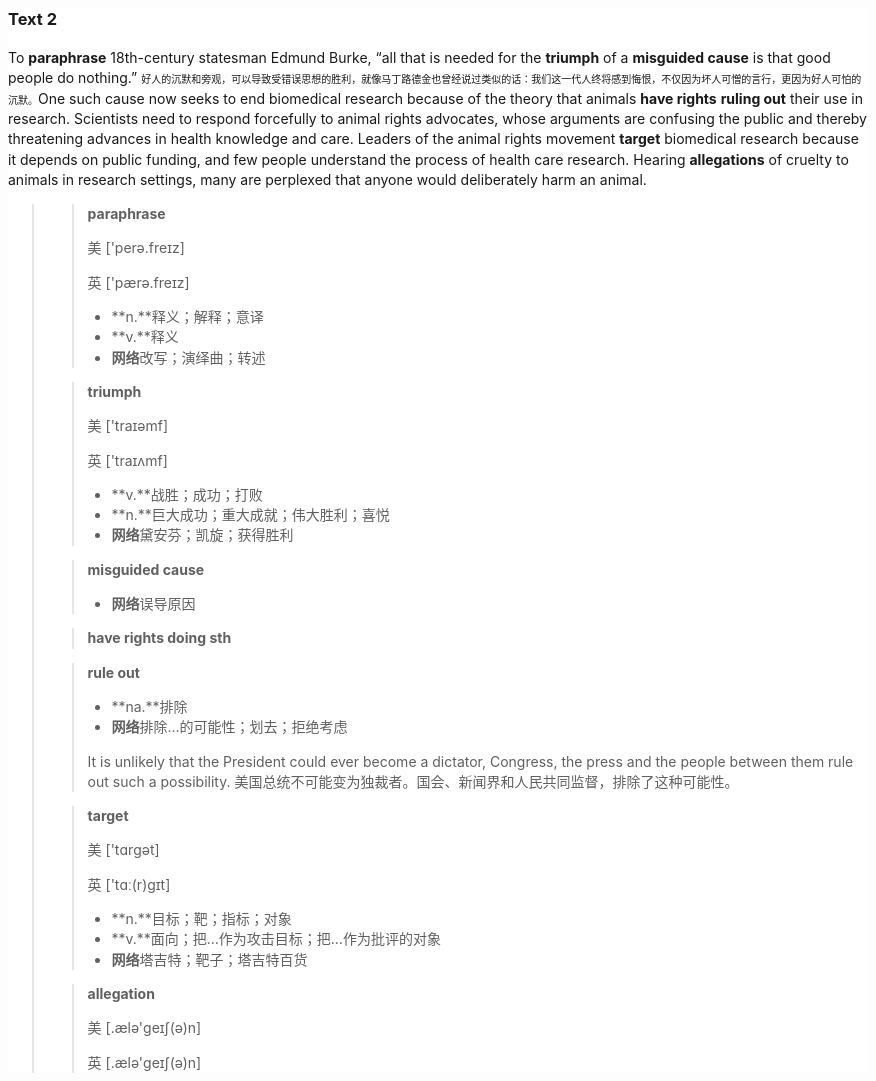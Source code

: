 

### Text 2

To **paraphrase** 18th-century statesman Edmund Burke, “all that is needed for the **triumph** of a **misguided cause** is that good people do nothing.” <font size=1>好人的沉默和旁观，可以导致受错误思想的胜利，就像马丁路德金也曾经说过类似的话：我们这一代人终将感到悔恨，不仅因为坏人可憎的言行，更因为好人可怕的沉默。</font>One such cause now seeks to end biomedical research because of the theory that animals **have rights** **ruling out** their use in research. Scientists need to respond forcefully to animal rights advocates, whose arguments are confusing the public and thereby threatening advances in health knowledge and care. Leaders of the animal rights movement **target** biomedical research because it depends on public funding, and few people understand the process of health care research. Hearing **allegations** of cruelty to animals in research settings, many are perplexed that anyone would deliberately harm an animal.

> > **paraphrase**
> >
> > 美 ['perə.freɪz]
> >
> > 英 ['pærə.freɪz]
> >
> > - **n.**释义；解释；意译
> > - **v.**释义
> > - **网络**改写；演绎曲；转述
>
> > **triumph**
> >
> > 美 ['traɪəmf]
> >
> > 英 ['traɪʌmf]
> >
> > - **v.**战胜；成功；打败
> > - **n.**巨大成功；重大成就；伟大胜利；喜悦
> > - **网络**黛安芬；凯旋；获得胜利
>
> > **misguided cause**
> >
> > - **网络**误导原因
>
> > **have rights doing sth**
>
> > **rule out**
> >
> > - **na.**排除
> > - **网络**排除…的可能性；划去；拒绝考虑
> >
> > It is unlikely that the President could ever become a dictator, Congress, the press and the people between them rule out such a possibility.
> > 美国总统不可能变为独裁者。国会、新闻界和人民共同监督，排除了这种可能性。
>
> > **target**
> >
> > 美 ['tɑrɡət]
> >
> > 英 ['tɑː(r)ɡɪt]
> >
> > - **n.**目标；靶；指标；对象
> > - **v.**面向；把…作为攻击目标；把…作为批评的对象
> > - **网络**塔吉特；靶子；塔吉特百货
>
> > **allegation**
> >
> > 美 [.ælə'ɡeɪʃ(ə)n]
> >
> > 英 [.ælə'ɡeɪʃ(ə)n]
> >